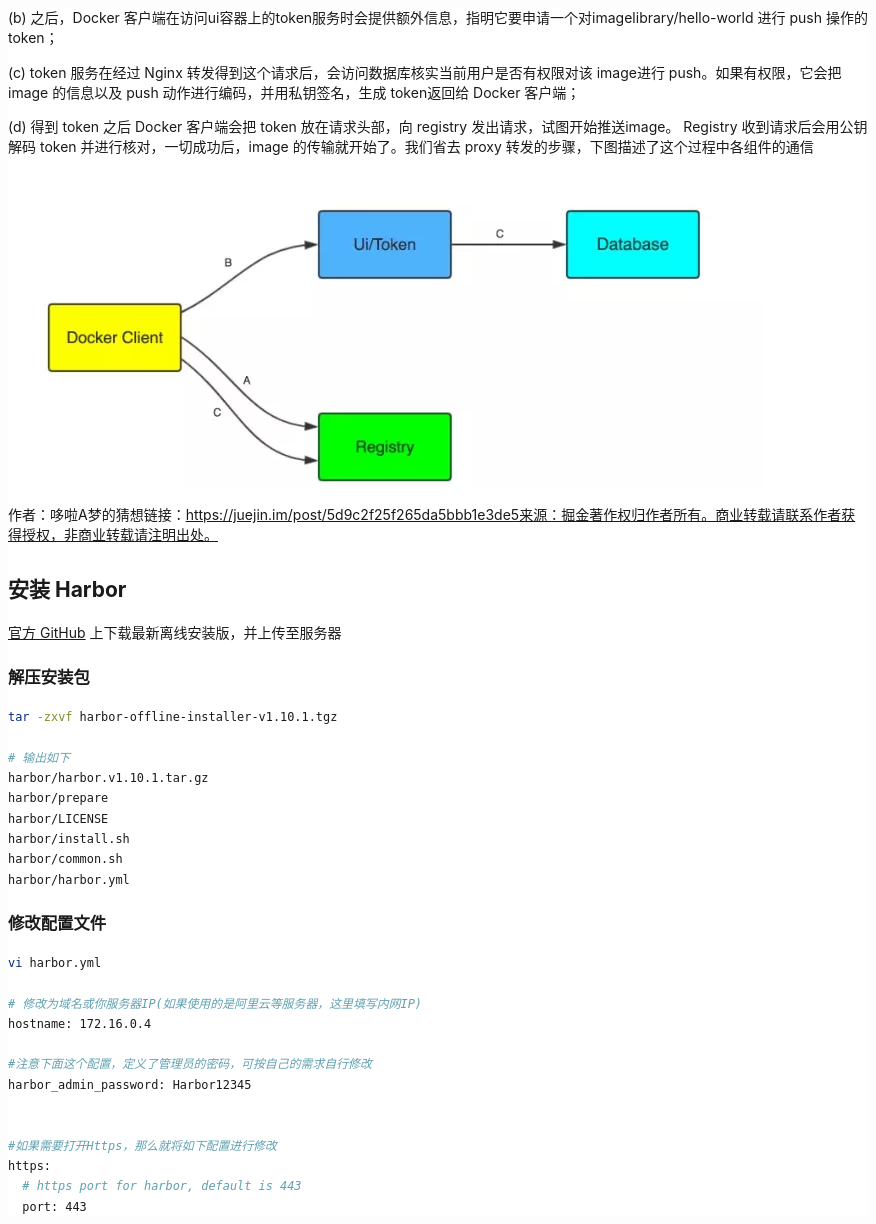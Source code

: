 (b) 之后，Docker 客户端在访问ui容器上的token服务时会提供额外信息，指明它要申请一个对imagelibrary/hello-world 进行 push 操作的 token；

(c) token 服务在经过 Nginx 转发得到这个请求后，会访问数据库核实当前用户是否有权限对该 image进行 push。如果有权限，它会把 image 的信息以及 push 动作进行编码，并用私钥签名，生成 token返回给 Docker 客户端；

(d) 得到 token 之后 Docker 客户端会把 token 放在请求头部，向 registry 发出请求，试图开始推送image。 Registry 收到请求后会用公钥解码 token 并进行核对，一切成功后，image 的传输就开始了。我们省去 proxy 转发的步骤，下图描述了这个过程中各组件的通信

 

![img](../assets/16daa18883a2fa5e.jpg)


作者：哆啦A梦的猜想链接：https://juejin.im/post/5d9c2f25f265da5bbb1e3de5来源：掘金著作权归作者所有。商业转载请联系作者获得授权，非商业转载请注明出处。

## 安装 Harbor

[官方 GitHub](http://qfdmy.com/wp-content/themes/quanbaike/go.php?url=aHR0cHM6Ly9naXRodWIuY29tL2dvaGFyYm9yL2hhcmJvcg==) 上下载最新离线安装版，并上传至服务器

### 解压安装包

```bash
tar -zxvf harbor-offline-installer-v1.10.1.tgz

# 输出如下
harbor/harbor.v1.10.1.tar.gz
harbor/prepare
harbor/LICENSE
harbor/install.sh
harbor/common.sh
harbor/harbor.yml

```

### 修改配置文件

```bash
vi harbor.yml

# 修改为域名或你服务器IP(如果使用的是阿里云等服务器，这里填写内网IP)
hostname: 172.16.0.4

#注意下面这个配置，定义了管理员的密码，可按自己的需求自行修改
harbor_admin_password: Harbor12345


#如果需要打开Https，那么就将如下配置进行修改
https:
  # https port for harbor, default is 443
  port: 443
```